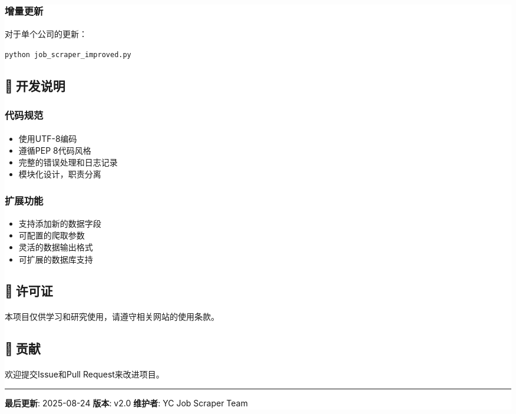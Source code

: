 ### 增量更新

对于单个公司的更新：
```bash
python job_scraper_improved.py
```

## 📝 开发说明

### 代码规范
- 使用UTF-8编码
- 遵循PEP 8代码风格
- 完整的错误处理和日志记录
- 模块化设计，职责分离

### 扩展功能
- 支持添加新的数据字段
- 可配置的爬取参数
- 灵活的数据输出格式
- 可扩展的数据库支持

## 📄 许可证

本项目仅供学习和研究使用，请遵守相关网站的使用条款。

## 🤝 贡献

欢迎提交Issue和Pull Request来改进项目。

---

**最后更新**: 2025-08-24
**版本**: v2.0
**维护者**: YC Job Scraper Team